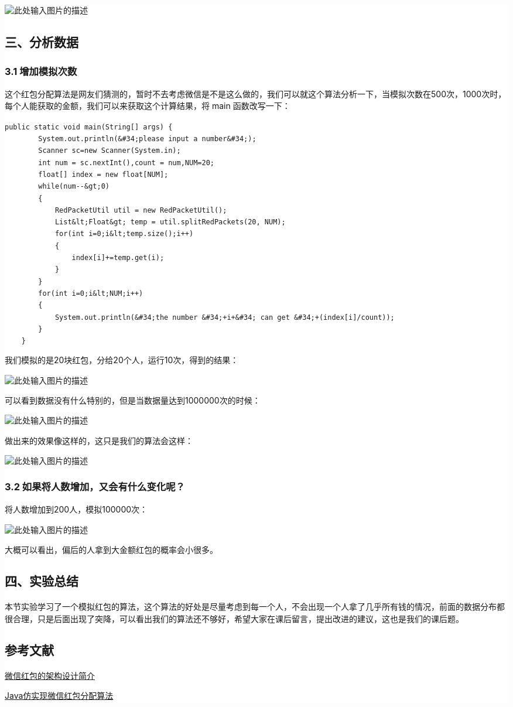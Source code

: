 ![此处输入图片的描述](https://dn-anything-about-doc.qbox.me/document-uid59274labid2302timestamp1479369814778.png/wm)

## 三、分析数据

### 3.1 增加模拟次数

这个红包分配算法是网友们猜测的，暂时不去考虑微信是不是这么做的，我们可以就这个算法分析一下，当模拟次数在500次，1000次时，每个人能获取的金额，我们可以来获取这个计算结果，将 main 函数改写一下：

```
public static void main(String[] args) {     
        System.out.println(&#34;please input a number&#34;);  
        Scanner sc=new Scanner(System.in);
        int num = sc.nextInt(),count = num,NUM=20;
        float[] index = new float[NUM];
        while(num--&gt;0)
        {
            RedPacketUtil util = new RedPacketUtil();  
            List&lt;Float&gt; temp = util.splitRedPackets(20, NUM); 
            for(int i=0;i&lt;temp.size();i++)
            {
                index[i]+=temp.get(i);
            }
        }
        for(int i=0;i&lt;NUM;i++)
        {
            System.out.println(&#34;the number &#34;+i+&#34; can get &#34;+(index[i]/count));
        }
    }  
```

我们模拟的是20块红包，分给20个人，运行10次，得到的结果：

![此处输入图片的描述](https://dn-anything-about-doc.qbox.me/document-uid59274labid2302timestamp1479369821544.png/wm)

可以看到数据没有什么特别的，但是当数据量达到1000000次的时候：

![此处输入图片的描述](https://dn-anything-about-doc.qbox.me/document-uid59274labid2302timestamp1479369829258.png/wm)

做出来的效果像这样的，这只是我们的算法会这样：

![此处输入图片的描述](https://dn-anything-about-doc.qbox.me/document-uid59274labid2302timestamp1479458049432.png/wm)

### 3.2  如果将人数增加，又会有什么变化呢？

将人数增加到200人，模拟100000次：

![此处输入图片的描述](https://dn-anything-about-doc.qbox.me/document-uid59274labid2302timestamp1479458062364.png/wm)

大概可以看出，偏后的人拿到大金额红包的概率会小很多。

## 四、实验总结

本节实验学习了一个模拟红包的算法，这个算法的好处是尽量考虑到每一个人，不会出现一个人拿了几乎所有钱的情况，前面的数据分布都很合理，只是后面出现了突降，可以看出我们的算法还不够好，希望大家在课后留言，提出改进的建议，这也是我们的课后题。

## 参考文献

[微信红包的架构设计简介](https://www.zybuluo.com/yulin718/note/93148)

[Java仿实现微信红包分配算法](http://blog.csdn.net/Leonardo9029/article/details/50715927)